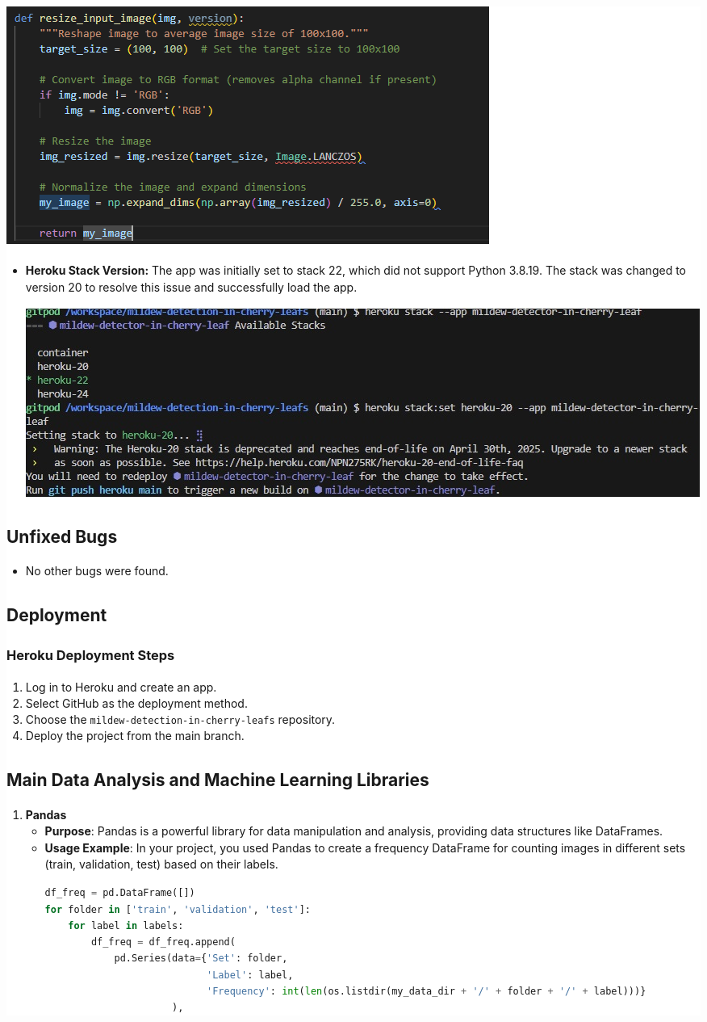   ![image of the corrected code](/static/images/fixed-bug-code.png)

- **Heroku Stack Version:** The app was initially set to stack 22, which did not support Python 3.8.19. The stack was changed to version 20 to resolve this issue and successfully load the app.

  ![image of Heroku version change](/static/images/heroku-change-of-version.jpg)

## Unfixed Bugs
- No other bugs were found.

## Deployment

### Heroku Deployment Steps

1. Log in to Heroku and create an app.
2. Select GitHub as the deployment method.
3. Choose the `mildew-detection-in-cherry-leafs` repository.
4. Deploy the project from the main branch.

## Main Data Analysis and Machine Learning Libraries

1. **Pandas**
   - **Purpose**: Pandas is a powerful library for data manipulation and analysis, providing data structures like DataFrames.
   - **Usage Example**: In your project, you used Pandas to create a frequency DataFrame for counting images in different sets (train, validation, test) based on their labels.
     ```python
     df_freq = pd.DataFrame([])
     for folder in ['train', 'validation', 'test']:
         for label in labels:
             df_freq = df_freq.append(
                 pd.Series(data={'Set': folder,
                                 'Label': label,
                                 'Frequency': int(len(os.listdir(my_data_dir + '/' + folder + '/' + label)))}
                           ),